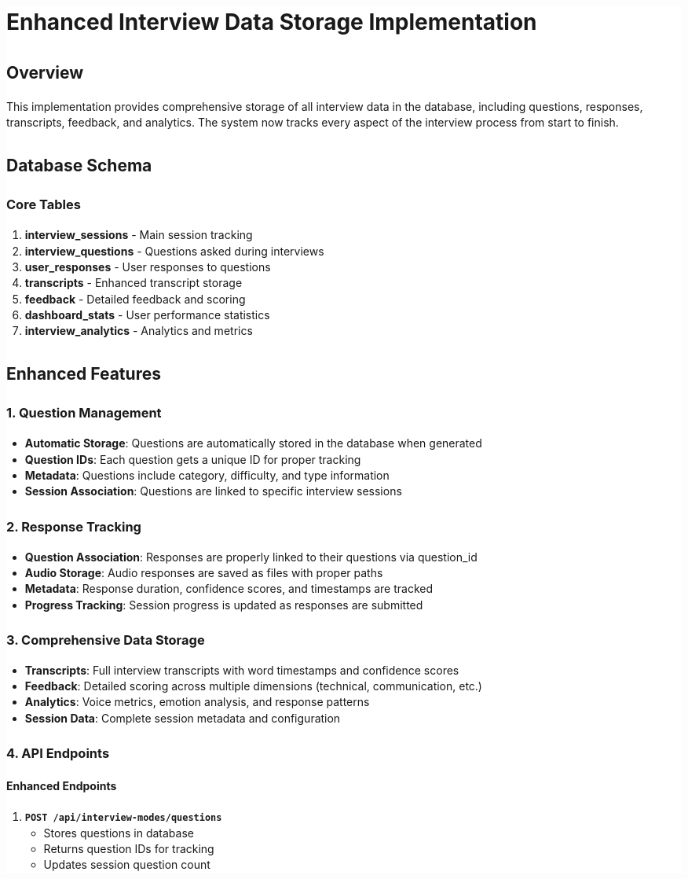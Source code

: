 # Enhanced Interview Data Storage Implementation

## Overview

This implementation provides comprehensive storage of all interview data in the database, including questions, responses, transcripts, feedback, and analytics. The system now tracks every aspect of the interview process from start to finish.

## Database Schema

### Core Tables

1. **interview_sessions** - Main session tracking
2. **interview_questions** - Questions asked during interviews
3. **user_responses** - User responses to questions
4. **transcripts** - Enhanced transcript storage
5. **feedback** - Detailed feedback and scoring
6. **dashboard_stats** - User performance statistics
7. **interview_analytics** - Analytics and metrics

## Enhanced Features

### 1. Question Management
- **Automatic Storage**: Questions are automatically stored in the database when generated
- **Question IDs**: Each question gets a unique ID for proper tracking
- **Metadata**: Questions include category, difficulty, and type information
- **Session Association**: Questions are linked to specific interview sessions

### 2. Response Tracking
- **Question Association**: Responses are properly linked to their questions via question_id
- **Audio Storage**: Audio responses are saved as files with proper paths
- **Metadata**: Response duration, confidence scores, and timestamps are tracked
- **Progress Tracking**: Session progress is updated as responses are submitted

### 3. Comprehensive Data Storage
- **Transcripts**: Full interview transcripts with word timestamps and confidence scores
- **Feedback**: Detailed scoring across multiple dimensions (technical, communication, etc.)
- **Analytics**: Voice metrics, emotion analysis, and response patterns
- **Session Data**: Complete session metadata and configuration

### 4. API Endpoints

#### Enhanced Endpoints

1. **`POST /api/interview-modes/questions`**
   - Stores questions in database
   - Returns question IDs for tracking
   - Updates session question count
